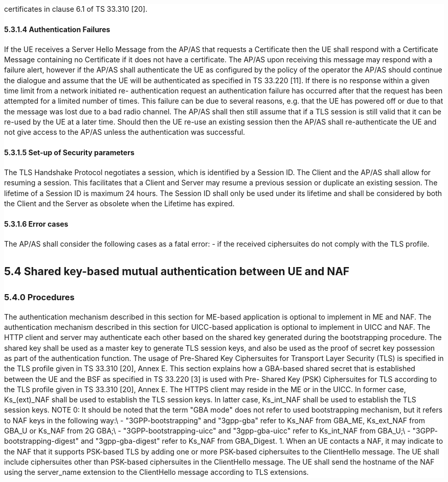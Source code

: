 certificates in clause 6.1 of TS 33.310 [20].
#### 5.3.1.4 Authentication Failures
If the UE receives a Server Hello Message from the AP/AS that requests a
Certificate then the UE shall respond with a Certificate Message containing no
Certificate if it does not have a certificate. The AP/AS upon receiving this
message may respond with a failure alert, however if the AP/AS shall
authenticate the UE as configured by the policy of the operator the AP/AS
should continue the dialogue and assume that the UE will be authenticated as
specified in TS 33.220 [11].
If there is no response within a given time limit from a network initiated re-
authentication request an authentication failure has occurred after that the
request has been attempted for a limited number of times. This failure can be
due to several reasons, e.g. that the UE has powered off or due to that the
message was lost due to a bad radio channel. The AP/AS shall then still assume
that if a TLS session is still valid that it can be re-used by the UE at a
later time. Should then the UE re-use an existing session then the AP/AS shall
re-authenticate the UE and not give access to the AP/AS unless the
authentication was successful.
#### 5.3.1.5 Set-up of Security parameters
The TLS Handshake Protocol negotiates a session, which is identified by a
Session ID. The Client and the AP/AS shall allow for resuming a session. This
facilitates that a Client and Server may resume a previous session or
duplicate an existing session. The lifetime of a Session ID is maximum 24
hours. The Session ID shall only be used under its lifetime and shall be
considered by both the Client and the Server as obsolete when the Lifetime has
expired.
#### 5.3.1.6 Error cases
The AP/AS shall consider the following cases as a fatal error:
\- if the received ciphersuites do not comply with the TLS profile.
## 5.4 Shared key-based mutual authentication between UE and NAF
### 5.4.0 Procedures
The authentication mechanism described in this section for ME-based
application is optional to implement in ME and NAF.
The authentication mechanism described in this section for UICC-based
application is optional to implement in UICC and NAF.
The HTTP client and server may authenticate each other based on the shared key
generated during the bootstrapping procedure. The shared key shall be used as
a master key to generate TLS session keys, and also be used as the proof of
secret key possession as part of the authentication function. The usage of
Pre-Shared Key Ciphersuites for Transport Layer Security (TLS) is specified in
the TLS profile given in TS 33.310 [20], Annex E.
This section explains how a GBA-based shared secret that is established
between the UE and the BSF as specified in TS 33.220 [3] is used with Pre-
Shared Key (PSK) Ciphersuites for TLS according to the TLS profile given in TS
33.310 [20], Annex E. The HTTPS client may reside in the ME or in the UICC. In
former case, Ks_(ext)_NAF shall be used to establish the TLS session keys. In
latter case, Ks_int_NAF shall be used to establish the TLS session keys.
NOTE 0: It should be noted that the term \"GBA mode\" does not refer to used
bootstrapping mechanism, but it refers to NAF keys in the following way:\ \-
\"3GPP-bootstrapping\" and \"3gpp-gba\" refer to Ks_NAF from GBA_ME,
Ks_ext_NAF from GBA_U or Ks_NAF from 2G GBA;\ \- \"3GPP-bootstrapping-uicc\"
and \"3gpp-gba-uicc\" refer to Ks_int_NAF from GBA_U;\ \- \"3GPP-
bootstrapping-digest\" and \"3gpp-gba-digest\" refer to Ks_NAF from
GBA_Digest.
1\. When an UE contacts a NAF, it may indicate to the NAF that it supports
PSK-based TLS by adding one or more PSK-based ciphersuites to the ClientHello
message. The UE shall include ciphersuites other than PSK-based ciphersuites
in the ClientHello message. The UE shall send the hostname of the NAF using
the server_name extension to the ClientHello message according to TLS
extensions.